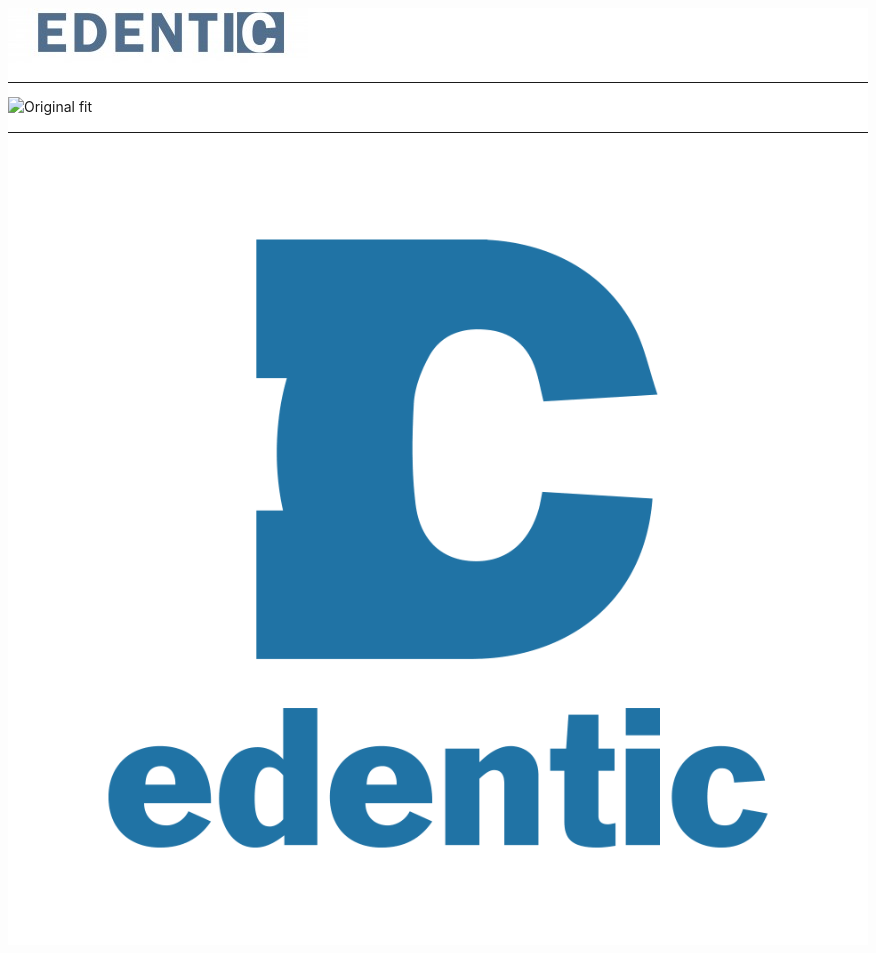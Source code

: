![Original X300%](assets/Edentic_logo-300x55.jpg)

----

![Original fit](assets/lol1.gif)

----

![Original fit](assets/edentic_logo_stor.png)

